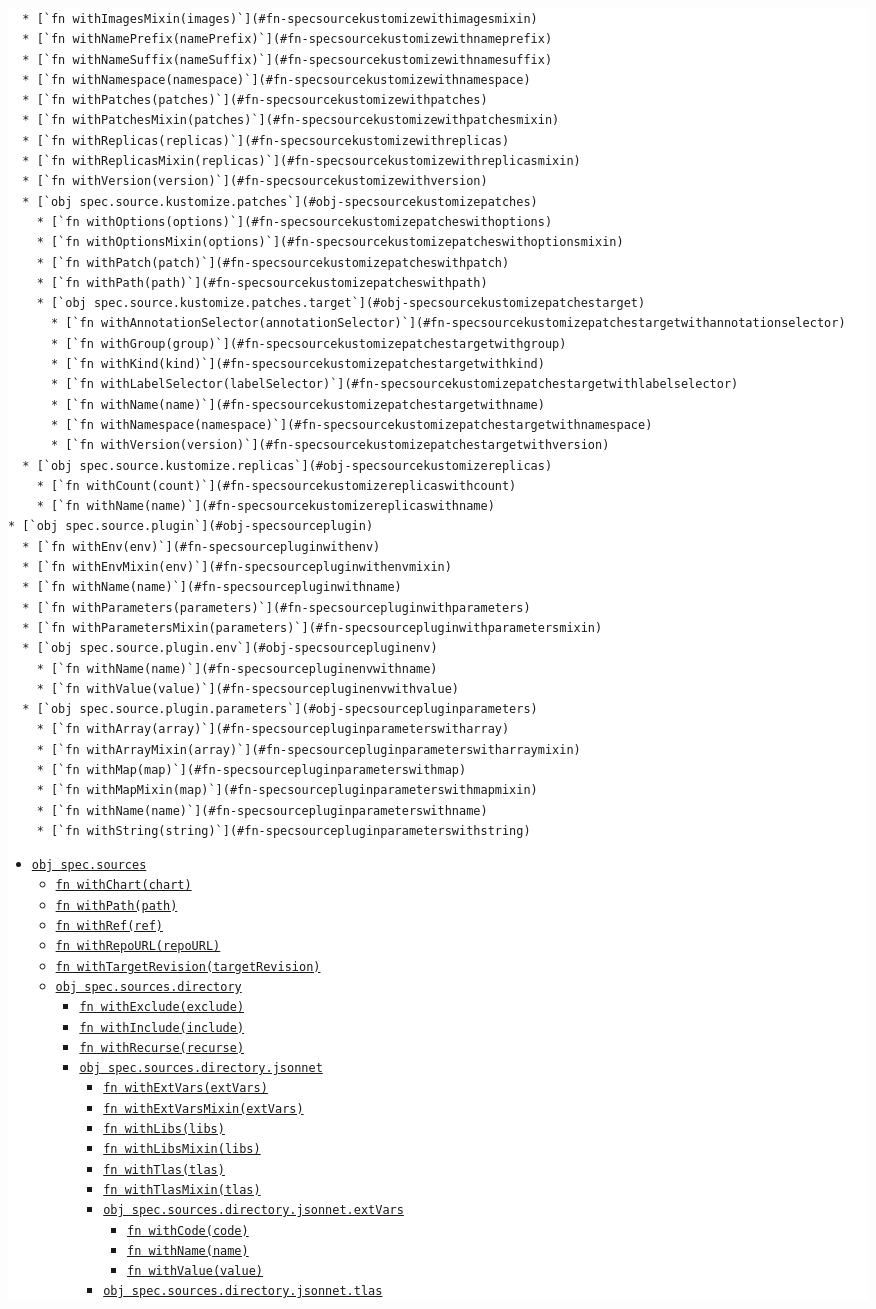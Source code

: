       * [`fn withImagesMixin(images)`](#fn-specsourcekustomizewithimagesmixin)
      * [`fn withNamePrefix(namePrefix)`](#fn-specsourcekustomizewithnameprefix)
      * [`fn withNameSuffix(nameSuffix)`](#fn-specsourcekustomizewithnamesuffix)
      * [`fn withNamespace(namespace)`](#fn-specsourcekustomizewithnamespace)
      * [`fn withPatches(patches)`](#fn-specsourcekustomizewithpatches)
      * [`fn withPatchesMixin(patches)`](#fn-specsourcekustomizewithpatchesmixin)
      * [`fn withReplicas(replicas)`](#fn-specsourcekustomizewithreplicas)
      * [`fn withReplicasMixin(replicas)`](#fn-specsourcekustomizewithreplicasmixin)
      * [`fn withVersion(version)`](#fn-specsourcekustomizewithversion)
      * [`obj spec.source.kustomize.patches`](#obj-specsourcekustomizepatches)
        * [`fn withOptions(options)`](#fn-specsourcekustomizepatcheswithoptions)
        * [`fn withOptionsMixin(options)`](#fn-specsourcekustomizepatcheswithoptionsmixin)
        * [`fn withPatch(patch)`](#fn-specsourcekustomizepatcheswithpatch)
        * [`fn withPath(path)`](#fn-specsourcekustomizepatcheswithpath)
        * [`obj spec.source.kustomize.patches.target`](#obj-specsourcekustomizepatchestarget)
          * [`fn withAnnotationSelector(annotationSelector)`](#fn-specsourcekustomizepatchestargetwithannotationselector)
          * [`fn withGroup(group)`](#fn-specsourcekustomizepatchestargetwithgroup)
          * [`fn withKind(kind)`](#fn-specsourcekustomizepatchestargetwithkind)
          * [`fn withLabelSelector(labelSelector)`](#fn-specsourcekustomizepatchestargetwithlabelselector)
          * [`fn withName(name)`](#fn-specsourcekustomizepatchestargetwithname)
          * [`fn withNamespace(namespace)`](#fn-specsourcekustomizepatchestargetwithnamespace)
          * [`fn withVersion(version)`](#fn-specsourcekustomizepatchestargetwithversion)
      * [`obj spec.source.kustomize.replicas`](#obj-specsourcekustomizereplicas)
        * [`fn withCount(count)`](#fn-specsourcekustomizereplicaswithcount)
        * [`fn withName(name)`](#fn-specsourcekustomizereplicaswithname)
    * [`obj spec.source.plugin`](#obj-specsourceplugin)
      * [`fn withEnv(env)`](#fn-specsourcepluginwithenv)
      * [`fn withEnvMixin(env)`](#fn-specsourcepluginwithenvmixin)
      * [`fn withName(name)`](#fn-specsourcepluginwithname)
      * [`fn withParameters(parameters)`](#fn-specsourcepluginwithparameters)
      * [`fn withParametersMixin(parameters)`](#fn-specsourcepluginwithparametersmixin)
      * [`obj spec.source.plugin.env`](#obj-specsourcepluginenv)
        * [`fn withName(name)`](#fn-specsourcepluginenvwithname)
        * [`fn withValue(value)`](#fn-specsourcepluginenvwithvalue)
      * [`obj spec.source.plugin.parameters`](#obj-specsourcepluginparameters)
        * [`fn withArray(array)`](#fn-specsourcepluginparameterswitharray)
        * [`fn withArrayMixin(array)`](#fn-specsourcepluginparameterswitharraymixin)
        * [`fn withMap(map)`](#fn-specsourcepluginparameterswithmap)
        * [`fn withMapMixin(map)`](#fn-specsourcepluginparameterswithmapmixin)
        * [`fn withName(name)`](#fn-specsourcepluginparameterswithname)
        * [`fn withString(string)`](#fn-specsourcepluginparameterswithstring)
  * [`obj spec.sources`](#obj-specsources)
    * [`fn withChart(chart)`](#fn-specsourceswithchart)
    * [`fn withPath(path)`](#fn-specsourceswithpath)
    * [`fn withRef(ref)`](#fn-specsourceswithref)
    * [`fn withRepoURL(repoURL)`](#fn-specsourceswithrepourl)
    * [`fn withTargetRevision(targetRevision)`](#fn-specsourceswithtargetrevision)
    * [`obj spec.sources.directory`](#obj-specsourcesdirectory)
      * [`fn withExclude(exclude)`](#fn-specsourcesdirectorywithexclude)
      * [`fn withInclude(include)`](#fn-specsourcesdirectorywithinclude)
      * [`fn withRecurse(recurse)`](#fn-specsourcesdirectorywithrecurse)
      * [`obj spec.sources.directory.jsonnet`](#obj-specsourcesdirectoryjsonnet)
        * [`fn withExtVars(extVars)`](#fn-specsourcesdirectoryjsonnetwithextvars)
        * [`fn withExtVarsMixin(extVars)`](#fn-specsourcesdirectoryjsonnetwithextvarsmixin)
        * [`fn withLibs(libs)`](#fn-specsourcesdirectoryjsonnetwithlibs)
        * [`fn withLibsMixin(libs)`](#fn-specsourcesdirectoryjsonnetwithlibsmixin)
        * [`fn withTlas(tlas)`](#fn-specsourcesdirectoryjsonnetwithtlas)
        * [`fn withTlasMixin(tlas)`](#fn-specsourcesdirectoryjsonnetwithtlasmixin)
        * [`obj spec.sources.directory.jsonnet.extVars`](#obj-specsourcesdirectoryjsonnetextvars)
          * [`fn withCode(code)`](#fn-specsourcesdirectoryjsonnetextvarswithcode)
          * [`fn withName(name)`](#fn-specsourcesdirectoryjsonnetextvarswithname)
          * [`fn withValue(value)`](#fn-specsourcesdirectoryjsonnetextvarswithvalue)
        * [`obj spec.sources.directory.jsonnet.tlas`](#obj-specsourcesdirectoryjsonnettlas)